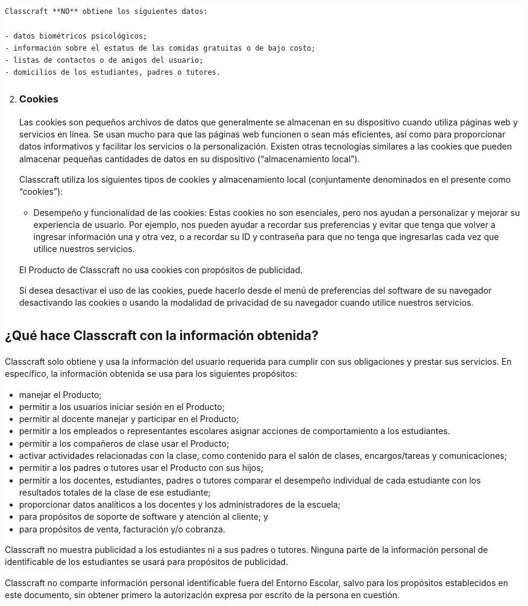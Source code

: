     Classcraft **NO** obtiene los siguientes datos:

    - datos biométricos psicológicos;
    - información sobre el estatus de las comidas gratuitas o de bajo costo;
    - listas de contactos o de amigos del usuario;
    - domicilios de los estudiantes, padres o tutores.

2. ### Cookies

    Las cookies son pequeños archivos de datos que generalmente se almacenan en su dispositivo cuando utiliza páginas web y servicios en línea. Se usan mucho para que las páginas web funcionen o sean más eficientes, así como para proporcionar datos informativos y facilitar los servicios o la personalización. Existen otras tecnologías similares a las cookies que pueden almacenar pequeñas cantidades de datos en su dispositivo (“almacenamiento local”).

    Classcraft utiliza los siguientes tipos de cookies y almacenamiento local (conjuntamente denominados en el presente como “cookies”):

    - Desempeño y funcionalidad de las cookies: Estas cookies no son esenciales, pero nos ayudan a personalizar y mejorar su experiencia de usuario. Por ejemplo, nos pueden ayudar a recordar sus preferencias y evitar que tenga que volver a ingresar información una y otra vez, o a recordar su ID y contraseña para que no tenga que ingresarlas cada vez que utilice nuestros servicios.

    El Producto de Classcraft no usa cookies con propósitos de publicidad.

    Si desea desactivar el uso de las cookies, puede hacerlo desde el menú de preferencias del software de su navegador desactivando las cookies o usando la modalidad de privacidad de su navegador cuando utilice nuestros servicios.

## ¿Qué hace Classcraft con la información obtenida?

Classcraft solo obtiene y usa la información del usuario requerida para cumplir con sus obligaciones y prestar sus servicios. En específico, la información obtenida se usa para los siguientes propósitos:

-   manejar el Producto;
-   permitir a los usuarios iniciar sesión en el Producto;
-   permitir al docente manejar y participar en el Producto;
-   permitir a los empleados o representantes escolares asignar acciones de comportamiento a los estudiantes.
-   permitir a los compañeros de clase usar el Producto;
-   activar actividades relacionadas con la clase, como contenido para el salón de clases, encargos/tareas y comunicaciones;
-   permitir a los padres o tutores usar el Producto con sus hijos;
-   permitir a los docentes, estudiantes, padres o tutores comparar el desempeño individual de cada estudiante con los resultados totales de la clase de ese estudiante;
-   proporcionar datos analíticos a los docentes y los administradores de la escuela;
-   para propósitos de soporte de software y atención al cliente; y
-   para propósitos de venta, facturación y/o cobranza.

Classcraft no muestra publicidad a los estudiantes ni a sus padres o tutores. Ninguna parte de la información personal de identificable de los estudiantes se usará para propósitos de publicidad.

Classcraft no comparte información personal identificable fuera del Entorno Escolar, salvo para los propósitos establecidos en este documento, sin obtener primero la autorización expresa por escrito de la persona en cuestión.
